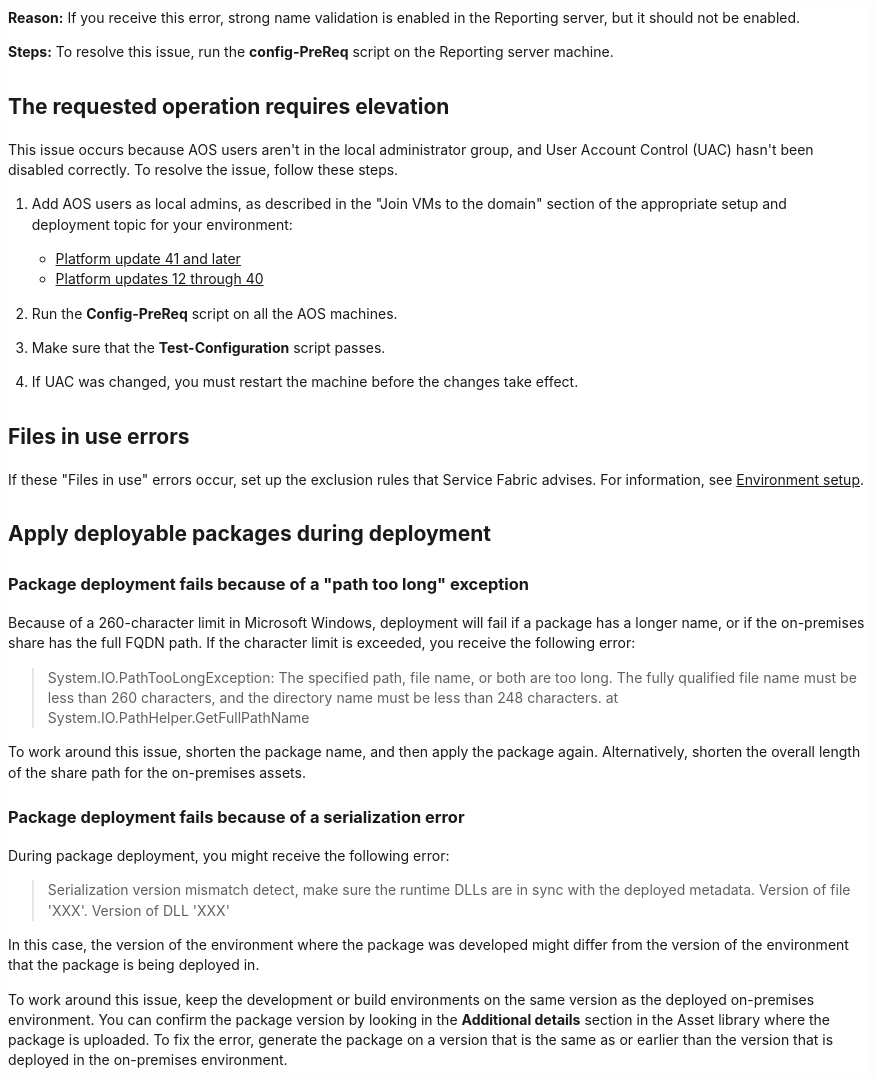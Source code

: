 **Reason:** If you receive this error, strong name validation is enabled in the Reporting server, but it should not be enabled.

**Steps:** To resolve this issue, run the **config-PreReq** script on the Reporting server machine.

## The requested operation requires elevation

This issue occurs because AOS users aren't in the local administrator group, and User Account Control (UAC) hasn't been disabled correctly. To resolve the issue, follow these steps.

1. Add AOS users as local admins, as described in the "Join VMs to the domain" section of the appropriate setup and deployment topic for your environment:

    - [Platform update 41 and later](setup-deploy-on-premises-pu41.md#joindomain)
    - [Platform updates 12 through 40](setup-deploy-on-premises-pu12.md#joindomain)
 
2. Run the **Config-PreReq** script on all the AOS machines.
3. Make sure that the **Test-Configuration** script passes.
4. If UAC was changed, you must restart the machine before the changes take effect.

## Files in use errors

If these "Files in use" errors occur, set up the exclusion rules that Service Fabric advises. For information, see [Environment setup](/azure/service-fabric/service-fabric-cluster-standalone-deployment-preparation#environment-setup).

## Apply deployable packages during deployment

### Package deployment fails because of a "path too long" exception

Because of a 260-character limit in Microsoft Windows, deployment will fail if a package has a longer name, or if the on-premises share has the full FQDN path. If the character limit is exceeded, you receive the following error:

> System.IO.PathTooLongException: The specified path, file name, or both are too long. The fully qualified file name must be less than 260 characters, and the directory name must be less than 248 characters. at System.IO.PathHelper.GetFullPathName

To work around this issue, shorten the package name, and then apply the package again. Alternatively, shorten the overall length of the share path for the on-premises assets.

### Package deployment fails because of a serialization error

During package deployment, you might receive the following error:

> Serialization version mismatch detect, make sure the runtime DLLs are in sync with the deployed metadata. Version of file 'XXX'. Version of DLL 'XXX'

In this case, the version of the environment where the package was developed might differ from the version of the environment that the package is being deployed in.

To work around this issue, keep the development or build environments on the same version as the deployed on-premises environment. You can confirm the package version by looking in the **Additional details** section in the Asset library where the package is uploaded. To fix the error, generate the package on a version that is the same as or earlier than the version that is deployed in the on-premises environment.
